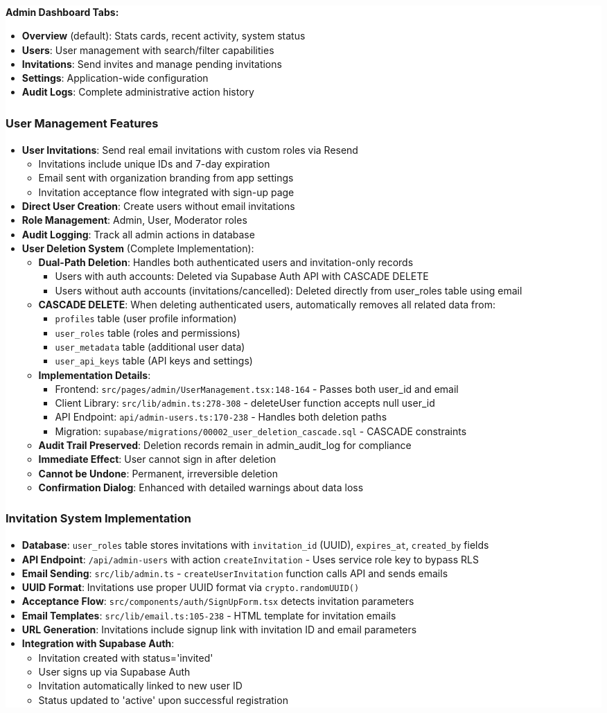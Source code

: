 **Admin Dashboard Tabs:**
- **Overview** (default): Stats cards, recent activity, system status
- **Users**: User management with search/filter capabilities
- **Invitations**: Send invites and manage pending invitations
- **Settings**: Application-wide configuration
- **Audit Logs**: Complete administrative action history

### User Management Features
- **User Invitations**: Send real email invitations with custom roles via Resend
  - Invitations include unique IDs and 7-day expiration
  - Email sent with organization branding from app settings
  - Invitation acceptance flow integrated with sign-up page
- **Direct User Creation**: Create users without email invitations
- **Role Management**: Admin, User, Moderator roles
- **Audit Logging**: Track all admin actions in database
- **User Deletion System** (Complete Implementation):
  - **Dual-Path Deletion**: Handles both authenticated users and invitation-only records
    - Users with auth accounts: Deleted via Supabase Auth API with CASCADE DELETE
    - Users without auth accounts (invitations/cancelled): Deleted directly from user_roles table using email
  - **CASCADE DELETE**: When deleting authenticated users, automatically removes all related data from:
    - `profiles` table (user profile information)
    - `user_roles` table (roles and permissions)
    - `user_metadata` table (additional user data)
    - `user_api_keys` table (API keys and settings)
  - **Implementation Details**:
    - Frontend: `src/pages/admin/UserManagement.tsx:148-164` - Passes both user_id and email
    - Client Library: `src/lib/admin.ts:278-308` - deleteUser function accepts null user_id
    - API Endpoint: `api/admin-users.ts:170-238` - Handles both deletion paths
    - Migration: `supabase/migrations/00002_user_deletion_cascade.sql` - CASCADE constraints
  - **Audit Trail Preserved**: Deletion records remain in admin_audit_log for compliance
  - **Immediate Effect**: User cannot sign in after deletion
  - **Cannot be Undone**: Permanent, irreversible deletion
  - **Confirmation Dialog**: Enhanced with detailed warnings about data loss

### Invitation System Implementation
- **Database**: `user_roles` table stores invitations with `invitation_id` (UUID), `expires_at`, `created_by` fields
- **API Endpoint**: `/api/admin-users` with action `createInvitation` - Uses service role key to bypass RLS
- **Email Sending**: `src/lib/admin.ts` - `createUserInvitation` function calls API and sends emails
- **UUID Format**: Invitations use proper UUID format via `crypto.randomUUID()`
- **Acceptance Flow**: `src/components/auth/SignUpForm.tsx` detects invitation parameters
- **Email Templates**: `src/lib/email.ts:105-238` - HTML template for invitation emails
- **URL Generation**: Invitations include signup link with invitation ID and email parameters
- **Integration with Supabase Auth**: 
  - Invitation created with status='invited'
  - User signs up via Supabase Auth
  - Invitation automatically linked to new user ID
  - Status updated to 'active' upon successful registration

